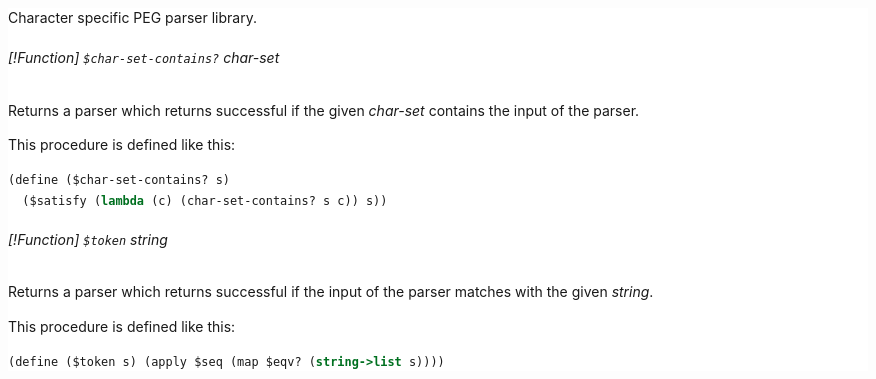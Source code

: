 Character specific PEG parser library.

###### [!Function] `$char-set-contains?`  _char-set_

Returns a parser which returns successful if the given
_char-set_ contains the input of the parser.

This procedure is defined like this:

``````````scheme
(define ($char-set-contains? s) 
  ($satisfy (lambda (c) (char-set-contains? s c)) s))
``````````



###### [!Function] `$token`  _string_

Returns a parser which returns successful if the input of
the parser matches with the given _string_.

This procedure is defined like this:

``````````scheme
(define ($token s) (apply $seq (map $eqv? (string->list s))))
``````````



